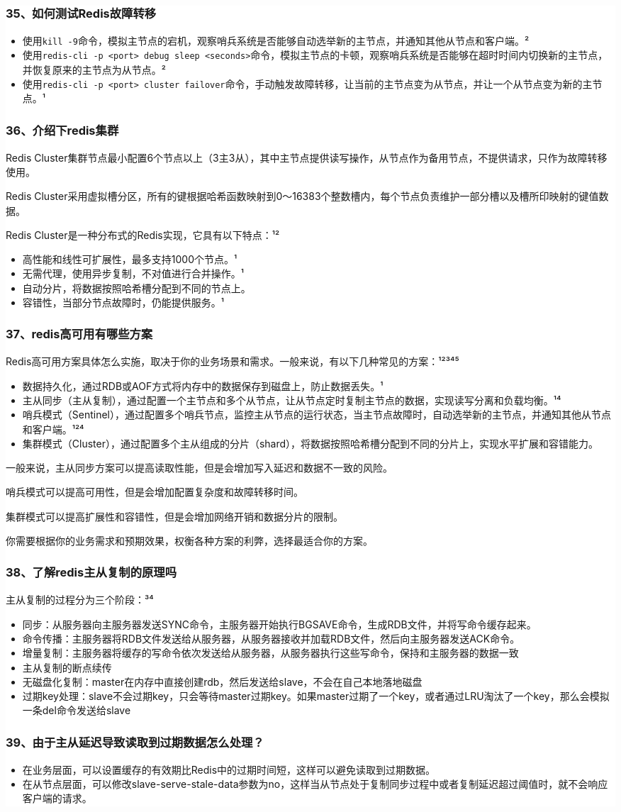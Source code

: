 ### 35、如何测试Redis故障转移

- 使用`kill -9`命令，模拟主节点的宕机，观察哨兵系统是否能够自动选举新的主节点，并通知其他从节点和客户端。²
- 使用`redis-cli -p <port> debug sleep <seconds>`命令，模拟主节点的卡顿，观察哨兵系统是否能够在超时时间内切换新的主节点，并恢复原来的主节点为从节点。²
- 使用`redis-cli -p <port> cluster failover`命令，手动触发故障转移，让当前的主节点变为从节点，并让一个从节点变为新的主节点。¹



### 36、介绍下redis集群

Redis Cluster集群节点最小配置6个节点以上（3主3从），其中主节点提供读写操作，从节点作为备用节点，不提供请求，只作为故障转移使用。

Redis Cluster采用虚拟槽分区，所有的键根据哈希函数映射到0～16383个整数槽内，每个节点负责维护一部分槽以及槽所印映射的键值数据。

Redis Cluster是一种分布式的Redis实现，它具有以下特点：¹²

- 高性能和线性可扩展性，最多支持1000个节点。¹
- 无需代理，使用异步复制，不对值进行合并操作。¹
- 自动分片，将数据按照哈希槽分配到不同的节点上。
- 容错性，当部分节点故障时，仍能提供服务。¹

  

### 37、redis高可用有哪些方案

Redis高可用方案具体怎么实施，取决于你的业务场景和需求。一般来说，有以下几种常见的方案：¹²³⁴⁵

- 数据持久化，通过RDB或AOF方式将内存中的数据保存到磁盘上，防止数据丢失。¹
- 主从同步（主从复制），通过配置一个主节点和多个从节点，让从节点定时复制主节点的数据，实现读写分离和负载均衡。¹⁴
- 哨兵模式（Sentinel），通过配置多个哨兵节点，监控主从节点的运行状态，当主节点故障时，自动选举新的主节点，并通知其他从节点和客户端。¹²⁴
- 集群模式（Cluster），通过配置多个主从组成的分片（shard），将数据按照哈希槽分配到不同的分片上，实现水平扩展和容错能力。



一般来说，主从同步方案可以提高读取性能，但是会增加写入延迟和数据不一致的风险。 

哨兵模式可以提高可用性，但是会增加配置复杂度和故障转移时间。

集群模式可以提高扩展性和容错性，但是会增加网络开销和数据分片的限制。

你需要根据你的业务需求和预期效果，权衡各种方案的利弊，选择最适合你的方案。



### 38、了解redis主从复制的原理吗

主从复制的过程分为三个阶段：³⁴
- 同步：从服务器向主服务器发送SYNC命令，主服务器开始执行BGSAVE命令，生成RDB文件，并将写命令缓存起来。
- 命令传播：主服务器将RDB文件发送给从服务器，从服务器接收并加载RDB文件，然后向主服务器发送ACK命令。
- 增量复制：主服务器将缓存的写命令依次发送给从服务器，从服务器执行这些写命令，保持和主服务器的数据一致
- 主从复制的断点续传
- 无磁盘化复制：master在内存中直接创建rdb，然后发送给slave，不会在自己本地落地磁盘
- 过期key处理：slave不会过期key，只会等待master过期key。如果master过期了一个key，或者通过LRU淘汰了一个key，那么会模拟一条del命令发送给slave




### 39、由于主从延迟导致读取到过期数据怎么处理？

- 在业务层面，可以设置缓存的有效期比Redis中的过期时间短，这样可以避免读取到过期数据。
- 在从节点层面，可以修改slave-serve-stale-data参数为no，这样当从节点处于复制同步过程中或者复制延迟超过阈值时，就不会响应客户端的请求。
